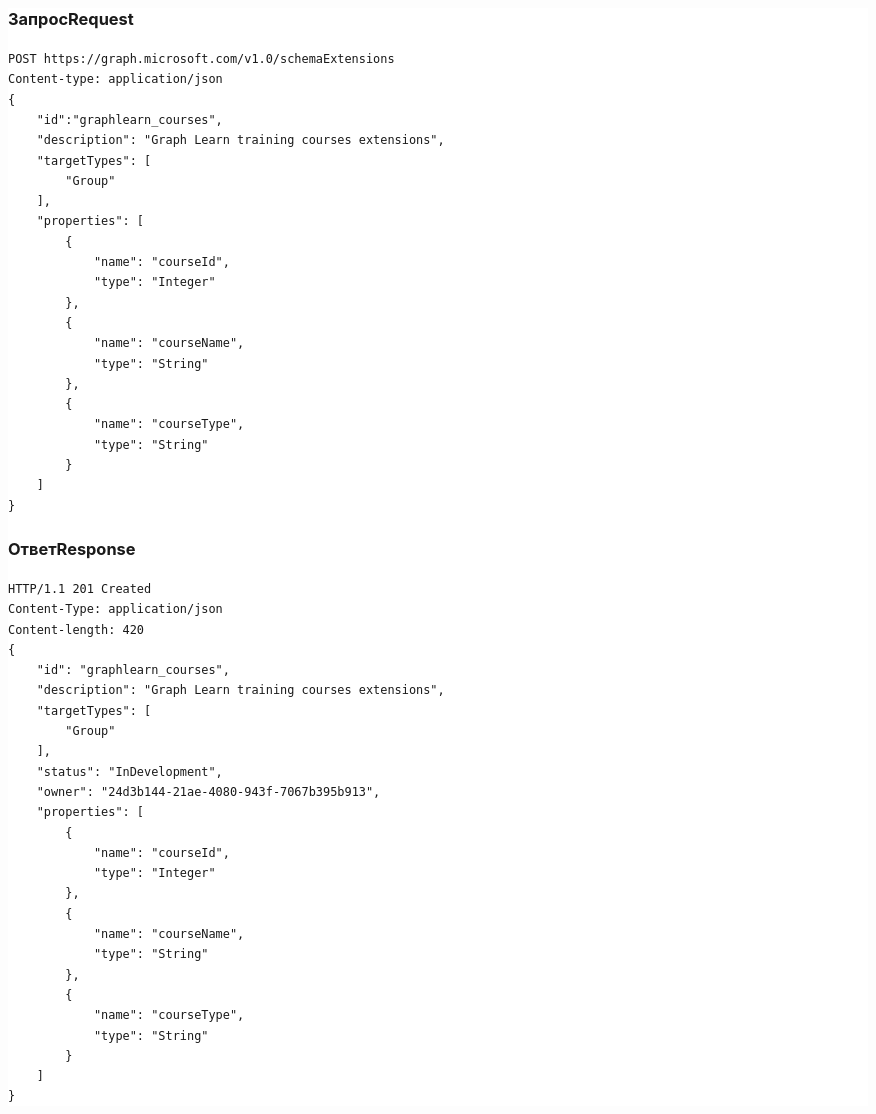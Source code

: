 ### <a name="request"></a><span data-ttu-id="cf45f-138">Запрос</span><span class="sxs-lookup"><span data-stu-id="cf45f-138">Request</span></span>
```http
POST https://graph.microsoft.com/v1.0/schemaExtensions
Content-type: application/json
{
    "id":"graphlearn_courses",
    "description": "Graph Learn training courses extensions",
    "targetTypes": [
        "Group"
    ],
    "properties": [
        {
            "name": "courseId",
            "type": "Integer"
        },
        {
            "name": "courseName",
            "type": "String"
        },
        {
            "name": "courseType",
            "type": "String"
        }
    ]
}
```
### <a name="response"></a><span data-ttu-id="cf45f-139">Ответ</span><span class="sxs-lookup"><span data-stu-id="cf45f-139">Response</span></span>
```http
HTTP/1.1 201 Created
Content-Type: application/json
Content-length: 420
{
    "id": "graphlearn_courses",
    "description": "Graph Learn training courses extensions",
    "targetTypes": [
        "Group"
    ],
    "status": "InDevelopment",
    "owner": "24d3b144-21ae-4080-943f-7067b395b913",
    "properties": [
        {
            "name": "courseId",
            "type": "Integer"
        },
        {
            "name": "courseName",
            "type": "String"
        },
        {
            "name": "courseType",
            "type": "String"
        }
    ]
}
```
